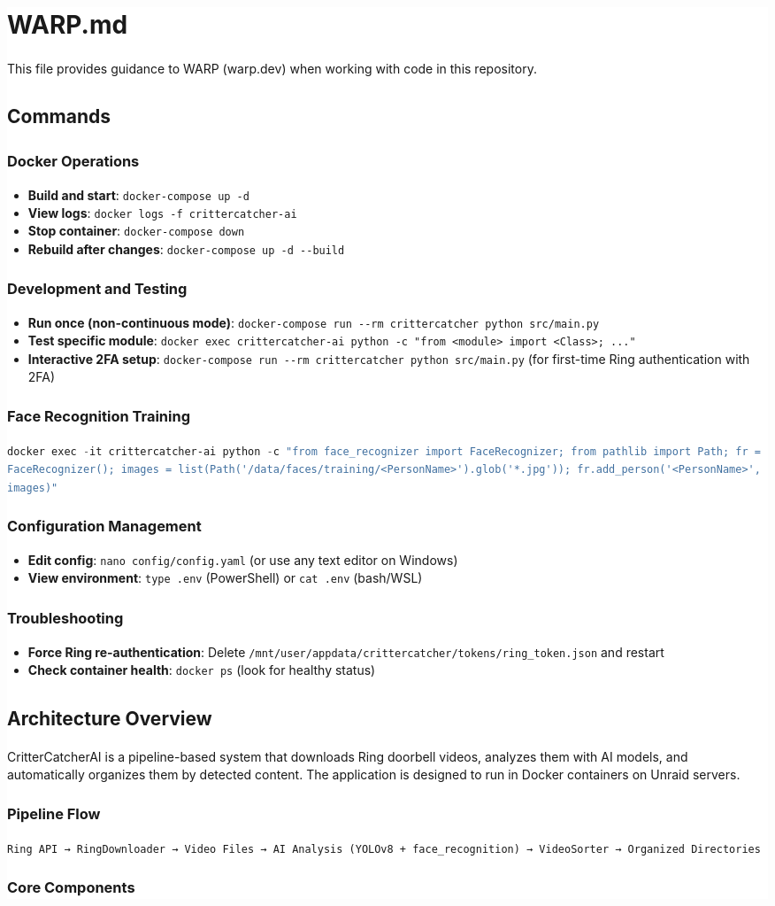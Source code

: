 # WARP.md

This file provides guidance to WARP (warp.dev) when working with code in this repository.

## Commands

### Docker Operations
- **Build and start**: `docker-compose up -d`
- **View logs**: `docker logs -f crittercatcher-ai`
- **Stop container**: `docker-compose down`
- **Rebuild after changes**: `docker-compose up -d --build`

### Development and Testing
- **Run once (non-continuous mode)**: `docker-compose run --rm crittercatcher python src/main.py`
- **Test specific module**: `docker exec crittercatcher-ai python -c "from <module> import <Class>; ..."`
- **Interactive 2FA setup**: `docker-compose run --rm crittercatcher python src/main.py` (for first-time Ring authentication with 2FA)

### Face Recognition Training
```powershell
docker exec -it crittercatcher-ai python -c "from face_recognizer import FaceRecognizer; from pathlib import Path; fr = FaceRecognizer(); images = list(Path('/data/faces/training/<PersonName>').glob('*.jpg')); fr.add_person('<PersonName>', images)"
```

### Configuration Management
- **Edit config**: `nano config/config.yaml` (or use any text editor on Windows)
- **View environment**: `type .env` (PowerShell) or `cat .env` (bash/WSL)

### Troubleshooting
- **Force Ring re-authentication**: Delete `/mnt/user/appdata/crittercatcher/tokens/ring_token.json` and restart
- **Check container health**: `docker ps` (look for healthy status)

## Architecture Overview

CritterCatcherAI is a pipeline-based system that downloads Ring doorbell videos, analyzes them with AI models, and automatically organizes them by detected content. The application is designed to run in Docker containers on Unraid servers.

### Pipeline Flow
```
Ring API → RingDownloader → Video Files → AI Analysis (YOLOv8 + face_recognition) → VideoSorter → Organized Directories
```

### Core Components
